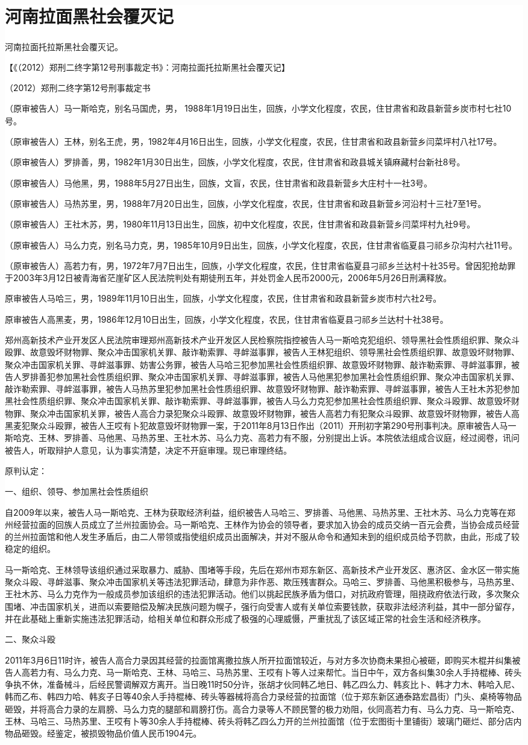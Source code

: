 # 河南拉面黑社会覆灭记

河南拉面托拉斯黑社会覆灭记。

​​​【《（2012）郑刑二终字第12号刑事裁定书》：河南拉面托拉斯黑社会覆灭记】

（2012）郑刑二终字第12号刑事裁定书



（原审被告人）马一斯哈克，别名马国虎，男， 1988年1月19日出生，回族，小学文化程度，农民，住甘肃省和政县新营乡炭市村七社10号。

（原审被告人）王林，别名王虎，男，1982年4月16日出生，回族，小学文化程度，农民，住甘肃省和政县新营乡闫菜坪村八社17号。

（原审被告人）罗排善，男，1982年1月30日出生，回族，小学文化程度，农民，住甘肃省和政县城关镇麻藏村台新社8号。

（原审被告人）马他黑，男，1988年5月27日出生，回族，文盲，农民，住甘肃省和政县新营乡大庄村十一社3号。

（原审被告人）马热苏里，男，1988年7月20日出生，回族，小学文化程度，农民，住甘肃省和政县新营乡河沿村十三社7至1号。

（原审被告人）王社木苏，男，1980年11月13日出生，回族，初中文化程度，农民，住甘肃省和政县新营乡闫菜坪村九社9号。

（原审被告人）马么力克，别名马力克，男，1985年10月9日出生，回族，小学文化程度，农民，住甘肃省临夏县刁祁乡尕沟村六社11号。

（原审被告人）高若力有，男，1972年7月7日出生，回族，小学文化程度，农民，住甘肃省临夏县刁祁乡兰达村十社35号。曾因犯抢劫罪于2003年3月12日被青海省茫崖矿区人民法院判处有期徒刑五年，并处罚金人民币2000元，2006年5月26日刑满释放。

原审被告人马哈三，男，1989年11月10日出生，回族，小学文化程度，农民，住甘肃省和政县新营乡炭市村六社2号。

原审被告人高黑麦，男，1986年12月10日出生，回族，小学文化程度，农民，住甘肃省临夏县刁祁乡兰达村十社38号。





郑州高新技术产业开发区人民法院审理郑州高新技术产业开发区人民检察院指控被告人马一斯哈克犯组织、领导黑社会性质组织罪、聚众斗殴罪、故意毁坏财物罪、聚众冲击国家机关罪、敲诈勒索罪、寻衅滋事罪，被告人王林犯组织、领导黑社会性质组织罪、故意毁坏财物罪、聚众冲击国家机关罪、寻衅滋事罪、妨害公务罪，被告人马哈三犯参加黑社会性质组织罪、故意毁坏财物罪、敲诈勒索罪、寻衅滋事罪，被告人罗排善犯参加黑社会性质组织罪、聚众冲击国家机关罪、寻衅滋事罪，被告人马他黑犯参加黑社会性质组织罪、聚众冲击国家机关罪、敲诈勒索罪、寻衅滋事罪，被告人马热苏里犯参加黑社会性质组织罪、故意毁坏财物罪、敲诈勒索罪、寻衅滋事罪，被告人王社木苏犯参加黑社会性质组织罪、聚众冲击国家机关罪、敲诈勒索罪、寻衅滋事罪，被告人马么力克犯参加黑社会性质组织罪、聚众斗殴罪、故意毁坏财物罪、聚众冲击国家机关罪，被告人高合力录犯聚众斗殴罪、故意毁坏财物罪，被告人高若力有犯聚众斗殴罪、故意毁坏财物罪，被告人高黑麦犯聚众斗殴罪，被告人王哎有卜犯故意毁坏财物罪一案，于2011年8月13日作出（2011）开刑初字第290号刑事判决。原审被告人马一斯哈克、王林、罗排善、马他黑、马热苏里、王社木苏、马么力克、高若力有不服，分别提出上诉。本院依法组成合议庭，经过阅卷，讯问被告人，听取辩护人意见，认为事实清楚，决定不开庭审理。现已审理终结。





原判认定：

一、组织、领导、参加黑社会性质组织

自2009年以来，被告人马一斯哈克、王林为获取经济利益，组织被告人马哈三、罗排善、马他黑、马热苏里、王社木苏、马么力克等在郑州经营拉面的回族人员成立了兰州拉面协会。马一斯哈克、王林作为协会的领导者，要求加入协会的成员交纳一百元会费，当协会成员经营的兰州拉面馆和他人发生矛盾后，由二人带领或指使组织成员出面解决，并对不服从命令和通知未到的组织成员给予罚款，由此，形成了较稳定的组织。

马一斯哈克、王林领导该组织通过采取暴力、威胁、围堵等手段，先后在郑州市郑东新区、高新技术产业开发区、惠济区、金水区一带实施聚众斗殴、寻衅滋事、聚众冲击国家机关等违法犯罪活动，肆意为非作恶、欺压残害群众。马哈三、罗排善、马他黑积极参与，马热苏里、王社木苏、马么力克作为一般成员参加该组织的违法犯罪活动。他们以挑起民族矛盾为借口，对抗政府管理，阻挠政府依法行政，多次聚众围堵、冲击国家机关，进而以索要赔偿及解决民族问题为幌子，强行向受害人或有关单位索要钱款，获取非法经济利益，其中一部分留存，并在此基础上重新实施违法犯罪活动，给相关单位和群众形成了极强的心理威慑，严重扰乱了该区域正常的社会生活和经济秩序。



二、聚众斗殴

2011年3月6日11时许，被告人高合力录因其经营的拉面馆离撒拉族人所开拉面馆较近，与对方多次协商未果担心被砸，即购买木棍并纠集被告人高若力有、马么力克、马一斯哈克、王林、马哈三、马热苏里、王哎有卜等人过来帮忙。当日中午，双方各纠集30余人手持棍棒、砖头争执不休，准备械斗，后经民警调解双方离开。当日晚11时50分许，张胡才伙同韩乙地日、韩乙四么力、韩亥比卜、韩才力木、韩哈入尼、韩而乙布、韩四力哈、韩亥子日等40余人手持棍棒、砖头等器械将高合力录经营的拉面馆（位于郑东新区通泰路宏昌街）门头、桌椅等物品砸毁，并将高合力录的左肩膀、马么力克的腿部和肩膀打伤。高合力录等人不顾民警的极力劝阻，伙同高若力有、马么力克、马一斯哈克、王林、马哈三、马热苏里、王哎有卜等30余人手持棍棒、砖头将韩乙四么力开的兰州拉面馆（位于宏图街十里铺街）玻璃门砸烂、部分店内物品砸毁。经鉴定，被损毁物品价值人民币1904元。

